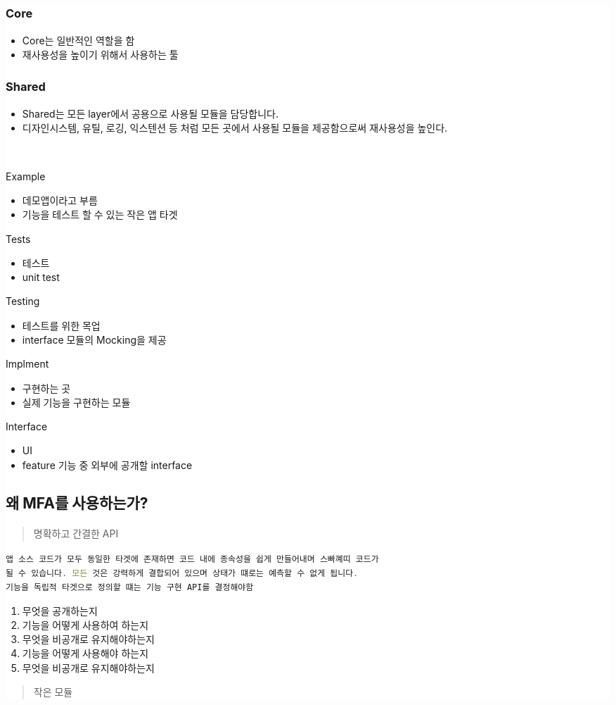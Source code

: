 ### Core

- Core는 일반적인 역할을 함
- 재사용성을 높이기 위해서 사용하는 툴

### Shared

- Shared는 모든 layer에서 공용으로 사용될 모듈을 담당합니다.
- 디자인시스템, 유틸, 로깅, 익스텐션 등 처럼 모든 곳에서 사용될 모듈을 제공함으로써 재사용성을 높인다.

<img src="https://i.imghippo.com/files/s4iZT1722865799.png" alt="" border="0"/>

Example

- 데모앱이라고 부름
- 기능을 테스트 할 수 있는 작은 앱 타겟

Tests

- 테스트
- unit test

Testing

- 테스트를 위한 목업
- interface 모듈의 Mocking을 제공

Implment

- 구현하는 곳
- 실제 기능을 구현하는 모듈

Interface

- UI
- feature 기능 중 외부에 공개할 interface

## 왜 MFA를 사용하는가?

> 명확하고 간결한 API
> 

```jsx
앱 소스 코드가 모두 동일한 타겟에 존재하면 코드 내에 종속성을 쉽게 만들어내며 스빠꼐띠 코드가
될 수 있습니다. 모든 것은 강력하게 결합되어 있으며 상태가 떄로는 예측할 수 없게 됩니다.
기능을 독립적 타겟으로 정의할 떄는 기능 구현 API를 결정해야함 
```

1. 무엇을 공개하는지
2. 기능을 어떻게 사용하여 하는지
3. 무엇을 비공개로 유지해야하는지
4. 기능을 어떻게 사용해야 하는지
5. 무엇을 비공개로 유지해야하는지

> 작은 모듈
> 

